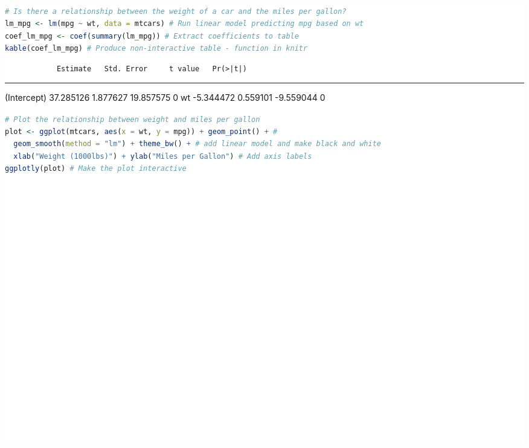 ```r
# Is there a relationship between the weight of a car and the miles per gallon?
lm_mpg <- lm(mpg ~ wt, data = mtcars) # Run linear model predicting mpg based on wt
coef_lm_mpg <- coef(summary(lm_mpg)) # Extract coefficients to table 
kable(coef_lm_mpg) # Produce non-interactive table - function in knitr
```

                Estimate   Std. Error     t value   Pr(>|t|)
------------  ----------  -----------  ----------  ---------
(Intercept)    37.285126     1.877627   19.857575          0
wt             -5.344472     0.559101   -9.559044          0

```r
# Plot the relationship between weight and miles per gallon  
plot <- ggplot(mtcars, aes(x = wt, y = mpg)) + geom_point() + # 
  geom_smooth(method = "lm") + theme_bw() + # add linear model and make black and white
  xlab("Weight (1000lbs)") + ylab("Miles per Gallon") # Add axis labels
ggplotly(plot) # Make the plot interactive
```

<div id="htmlwidget-348a1c5d1bfabe56c36d" style="width:432px;height:432px;" class="plotly html-widget"></div>